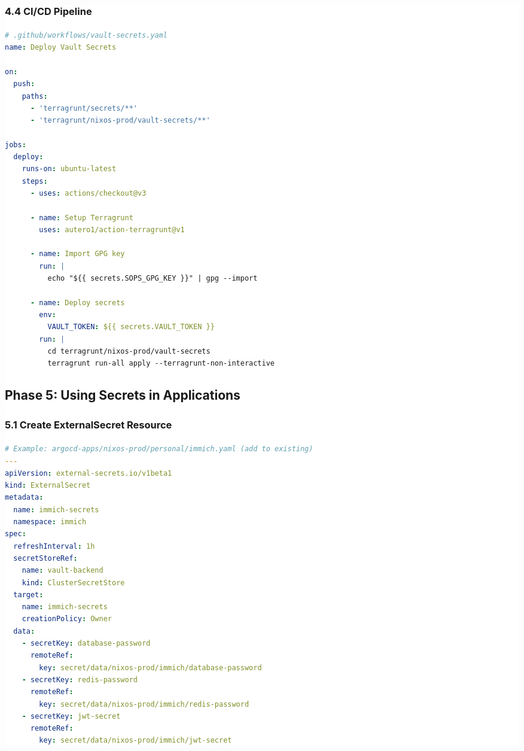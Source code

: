 ### 4.4 CI/CD Pipeline

```yaml
# .github/workflows/vault-secrets.yaml
name: Deploy Vault Secrets

on:
  push:
    paths:
      - 'terragrunt/secrets/**'
      - 'terragrunt/nixos-prod/vault-secrets/**'

jobs:
  deploy:
    runs-on: ubuntu-latest
    steps:
      - uses: actions/checkout@v3

      - name: Setup Terragrunt
        uses: autero1/action-terragrunt@v1

      - name: Import GPG key
        run: |
          echo "${{ secrets.SOPS_GPG_KEY }}" | gpg --import

      - name: Deploy secrets
        env:
          VAULT_TOKEN: ${{ secrets.VAULT_TOKEN }}
        run: |
          cd terragrunt/nixos-prod/vault-secrets
          terragrunt run-all apply --terragrunt-non-interactive
```

## Phase 5: Using Secrets in Applications

### 5.1 Create ExternalSecret Resource

```yaml
# Example: argocd-apps/nixos-prod/personal/immich.yaml (add to existing)
---
apiVersion: external-secrets.io/v1beta1
kind: ExternalSecret
metadata:
  name: immich-secrets
  namespace: immich
spec:
  refreshInterval: 1h
  secretStoreRef:
    name: vault-backend
    kind: ClusterSecretStore
  target:
    name: immich-secrets
    creationPolicy: Owner
  data:
    - secretKey: database-password
      remoteRef:
        key: secret/data/nixos-prod/immich/database-password
    - secretKey: redis-password
      remoteRef:
        key: secret/data/nixos-prod/immich/redis-password
    - secretKey: jwt-secret
      remoteRef:
        key: secret/data/nixos-prod/immich/jwt-secret
```